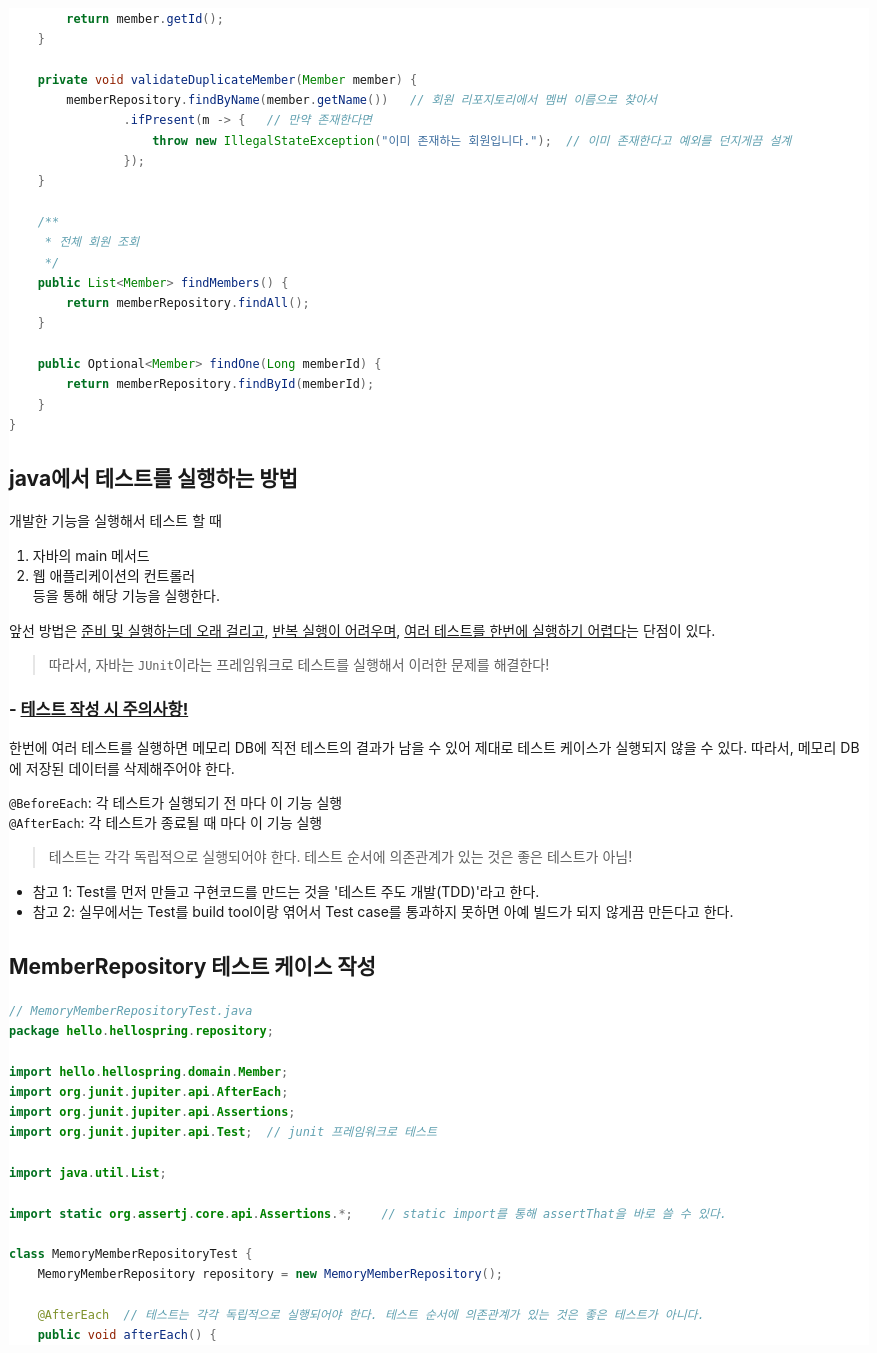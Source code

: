 ```java
        return member.getId();
    }

    private void validateDuplicateMember(Member member) {
        memberRepository.findByName(member.getName())   // 회원 리포지토리에서 멤버 이름으로 찾아서
                .ifPresent(m -> {   // 만약 존재한다면
                    throw new IllegalStateException("이미 존재하는 회원입니다.");  // 이미 존재한다고 예외를 던지게끔 설계
                });
    }

    /**
     * 전체 회원 조회
     */
    public List<Member> findMembers() {
        return memberRepository.findAll();
    }

    public Optional<Member> findOne(Long memberId) {
        return memberRepository.findById(memberId);
    }
}
```

## java에서 테스트를 실행하는 방법
개발한 기능을 실행해서 테스트 할 때  
1) 자바의 main 메서드  
2) 웹 애플리케이션의 컨트롤러  
등을 통해 해당 기능을 실행한다.  

앞선 방법은 <u>준비 및 실행하는데 오래 걸리고</u>, <u>반복 실행이 어려우며</u>, <u>여러 테스트를 한번에 실행하기 어렵다</u>는 단점이 있다.  

> 따라서, 자바는 `JUnit`이라는 프레임워크로 테스트를 실행해서 이러한 문제를 해결한다!

### - <u>테스트 작성 시 주의사항!</u>
한번에 여러 테스트를 실행하면 메모리 DB에 직전 테스트의 결과가 남을 수 있어 제대로 테스트 케이스가 실행되지 않을 수 있다. 따라서, 메모리 DB에 저장된 데이터를 삭제해주어야 한다.  

`@BeforeEach`: 각 테스트가 실행되기 전 마다 이 기능 실행  
`@AfterEach`: 각 테스트가 종료될 때 마다 이 기능 실행  

> 테스트는 각각 독립적으로 실행되어야 한다. 테스트 순서에 의존관계가 있는 것은 좋은 테스트가 아님!

+ 참고 1: Test를 먼저 만들고 구현코드를 만드는 것을 '테스트 주도 개발(TDD)'라고 한다.  
+ 참고 2: 실무에서는 Test를 build tool이랑 엮어서 Test case를 통과하지 못하면 아예 빌드가 되지 않게끔 만든다고 한다.

## MemberRepository 테스트 케이스 작성
```java
// MemoryMemberRepositoryTest.java
package hello.hellospring.repository;

import hello.hellospring.domain.Member;
import org.junit.jupiter.api.AfterEach;
import org.junit.jupiter.api.Assertions;
import org.junit.jupiter.api.Test;  // junit 프레임워크로 테스트

import java.util.List;

import static org.assertj.core.api.Assertions.*;    // static import를 통해 assertThat을 바로 쓸 수 있다.

class MemoryMemberRepositoryTest {
    MemoryMemberRepository repository = new MemoryMemberRepository();

    @AfterEach  // 테스트는 각각 독립적으로 실행되어야 한다. 테스트 순서에 의존관계가 있는 것은 좋은 테스트가 아니다.
    public void afterEach() {
```